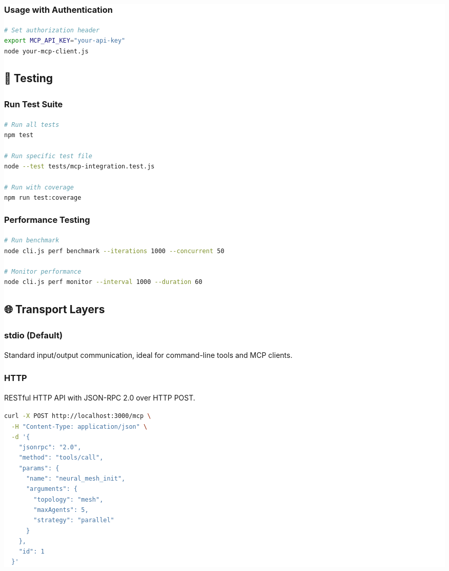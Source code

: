 ### Usage with Authentication

```bash
# Set authorization header
export MCP_API_KEY="your-api-key"
node your-mcp-client.js
```

## 🧪 Testing

### Run Test Suite

```bash
# Run all tests
npm test

# Run specific test file
node --test tests/mcp-integration.test.js

# Run with coverage
npm run test:coverage
```

### Performance Testing

```bash
# Run benchmark
node cli.js perf benchmark --iterations 1000 --concurrent 50

# Monitor performance
node cli.js perf monitor --interval 1000 --duration 60
```

## 🌐 Transport Layers

### stdio (Default)
Standard input/output communication, ideal for command-line tools and MCP clients.

### HTTP
RESTful HTTP API with JSON-RPC 2.0 over HTTP POST.

```bash
curl -X POST http://localhost:3000/mcp \
  -H "Content-Type: application/json" \
  -d '{
    "jsonrpc": "2.0",
    "method": "tools/call",
    "params": {
      "name": "neural_mesh_init",
      "arguments": {
        "topology": "mesh",
        "maxAgents": 5,
        "strategy": "parallel"
      }
    },
    "id": 1
  }'
```
